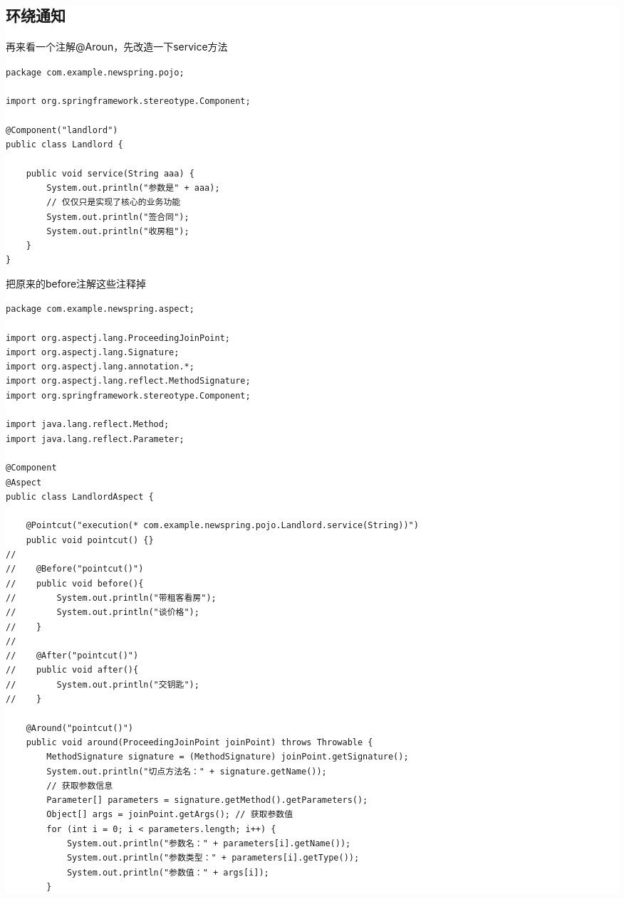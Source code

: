 ## 环绕通知

再来看一个注解@Aroun，先改造一下service方法

```
package com.example.newspring.pojo;

import org.springframework.stereotype.Component;

@Component("landlord")
public class Landlord {

    public void service(String aaa) {
        System.out.println("参数是" + aaa);
        // 仅仅只是实现了核心的业务功能
        System.out.println("签合同");
        System.out.println("收房租");
    }
}
```

把原来的before注解这些注释掉

```
package com.example.newspring.aspect;

import org.aspectj.lang.ProceedingJoinPoint;
import org.aspectj.lang.Signature;
import org.aspectj.lang.annotation.*;
import org.aspectj.lang.reflect.MethodSignature;
import org.springframework.stereotype.Component;

import java.lang.reflect.Method;
import java.lang.reflect.Parameter;

@Component
@Aspect
public class LandlordAspect {

    @Pointcut("execution(* com.example.newspring.pojo.Landlord.service(String))")
    public void pointcut() {}
//
//    @Before("pointcut()")
//    public void before(){
//        System.out.println("带租客看房");
//        System.out.println("谈价格");
//    }
//
//    @After("pointcut()")
//    public void after(){
//        System.out.println("交钥匙");
//    }

    @Around("pointcut()")
    public void around(ProceedingJoinPoint joinPoint) throws Throwable {
        MethodSignature signature = (MethodSignature) joinPoint.getSignature();
        System.out.println("切点方法名：" + signature.getName());
        // 获取参数信息
        Parameter[] parameters = signature.getMethod().getParameters();
        Object[] args = joinPoint.getArgs(); // 获取参数值
        for (int i = 0; i < parameters.length; i++) {
            System.out.println("参数名：" + parameters[i].getName());
            System.out.println("参数类型：" + parameters[i].getType());
            System.out.println("参数值：" + args[i]);
        }
```